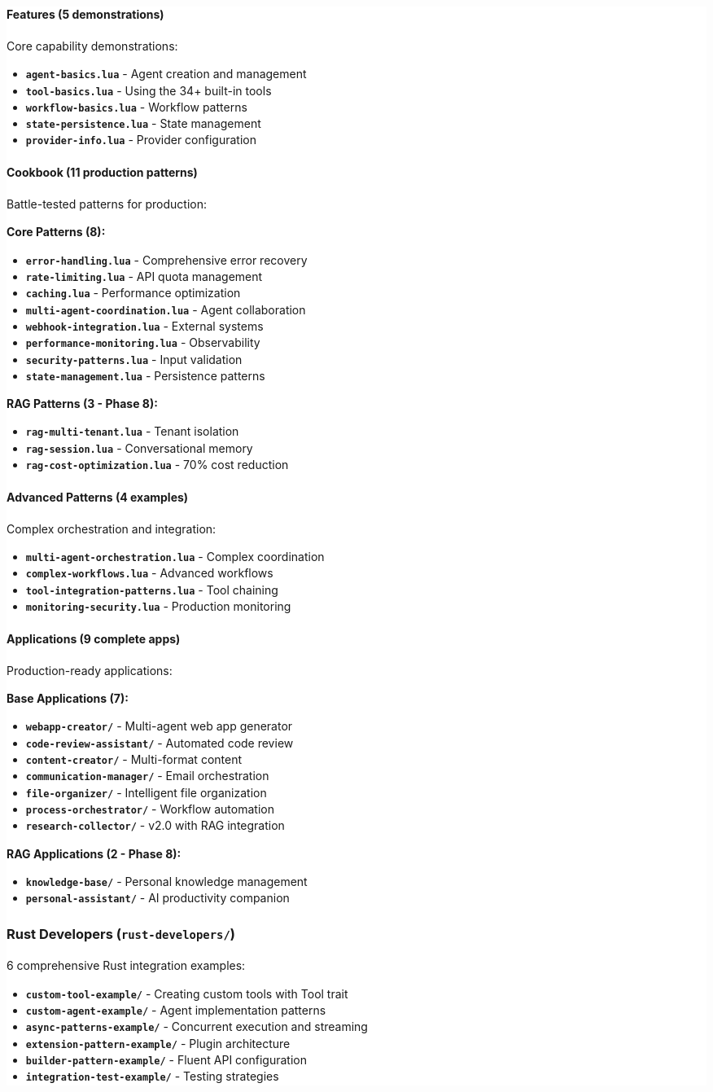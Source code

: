 #### Features (5 demonstrations)
Core capability demonstrations:
- **`agent-basics.lua`** - Agent creation and management
- **`tool-basics.lua`** - Using the 34+ built-in tools
- **`workflow-basics.lua`** - Workflow patterns
- **`state-persistence.lua`** - State management
- **`provider-info.lua`** - Provider configuration

#### Cookbook (11 production patterns)
Battle-tested patterns for production:

**Core Patterns (8):**
- **`error-handling.lua`** - Comprehensive error recovery
- **`rate-limiting.lua`** - API quota management
- **`caching.lua`** - Performance optimization
- **`multi-agent-coordination.lua`** - Agent collaboration
- **`webhook-integration.lua`** - External systems
- **`performance-monitoring.lua`** - Observability
- **`security-patterns.lua`** - Input validation
- **`state-management.lua`** - Persistence patterns

**RAG Patterns (3 - Phase 8):**
- **`rag-multi-tenant.lua`** - Tenant isolation
- **`rag-session.lua`** - Conversational memory
- **`rag-cost-optimization.lua`** - 70% cost reduction

#### Advanced Patterns (4 examples)
Complex orchestration and integration:
- **`multi-agent-orchestration.lua`** - Complex coordination
- **`complex-workflows.lua`** - Advanced workflows
- **`tool-integration-patterns.lua`** - Tool chaining
- **`monitoring-security.lua`** - Production monitoring

#### Applications (9 complete apps)
Production-ready applications:

**Base Applications (7):**
- **`webapp-creator/`** - Multi-agent web app generator
- **`code-review-assistant/`** - Automated code review
- **`content-creator/`** - Multi-format content
- **`communication-manager/`** - Email orchestration
- **`file-organizer/`** - Intelligent file organization
- **`process-orchestrator/`** - Workflow automation
- **`research-collector/`** - v2.0 with RAG integration

**RAG Applications (2 - Phase 8):**
- **`knowledge-base/`** - Personal knowledge management
- **`personal-assistant/`** - AI productivity companion

### Rust Developers (`rust-developers/`)

6 comprehensive Rust integration examples:
- **`custom-tool-example/`** - Creating custom tools with Tool trait
- **`custom-agent-example/`** - Agent implementation patterns
- **`async-patterns-example/`** - Concurrent execution and streaming
- **`extension-pattern-example/`** - Plugin architecture
- **`builder-pattern-example/`** - Fluent API configuration
- **`integration-test-example/`** - Testing strategies
